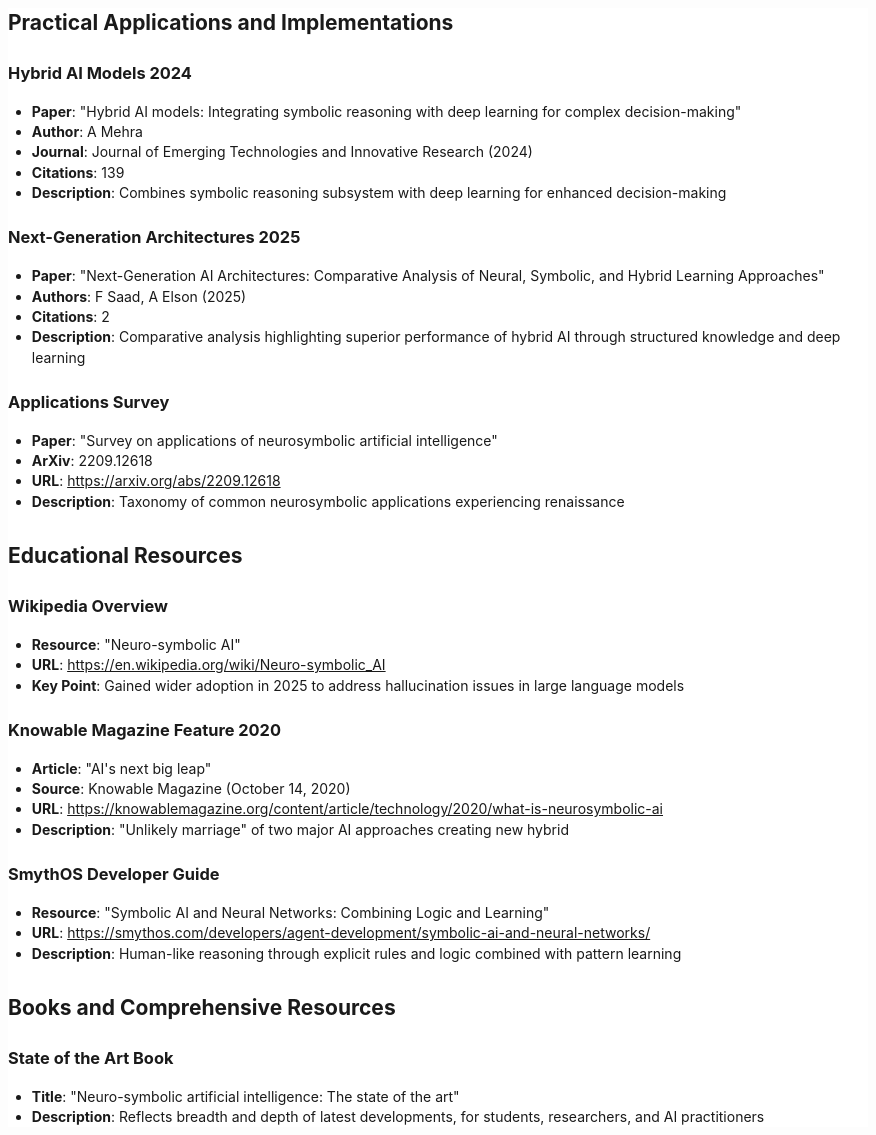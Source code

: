 ## Practical Applications and Implementations

### Hybrid AI Models 2024
- **Paper**: "Hybrid AI models: Integrating symbolic reasoning with deep learning for complex decision-making"
- **Author**: A Mehra
- **Journal**: Journal of Emerging Technologies and Innovative Research (2024)
- **Citations**: 139
- **Description**: Combines symbolic reasoning subsystem with deep learning for enhanced decision-making

### Next-Generation Architectures 2025
- **Paper**: "Next-Generation AI Architectures: Comparative Analysis of Neural, Symbolic, and Hybrid Learning Approaches"
- **Authors**: F Saad, A Elson (2025)
- **Citations**: 2
- **Description**: Comparative analysis highlighting superior performance of hybrid AI through structured knowledge and deep learning

### Applications Survey
- **Paper**: "Survey on applications of neurosymbolic artificial intelligence"
- **ArXiv**: 2209.12618
- **URL**: https://arxiv.org/abs/2209.12618
- **Description**: Taxonomy of common neurosymbolic applications experiencing renaissance

## Educational Resources

### Wikipedia Overview
- **Resource**: "Neuro-symbolic AI"
- **URL**: https://en.wikipedia.org/wiki/Neuro-symbolic_AI
- **Key Point**: Gained wider adoption in 2025 to address hallucination issues in large language models

### Knowable Magazine Feature 2020
- **Article**: "AI's next big leap"
- **Source**: Knowable Magazine (October 14, 2020)
- **URL**: https://knowablemagazine.org/content/article/technology/2020/what-is-neurosymbolic-ai
- **Description**: "Unlikely marriage" of two major AI approaches creating new hybrid

### SmythOS Developer Guide
- **Resource**: "Symbolic AI and Neural Networks: Combining Logic and Learning"
- **URL**: https://smythos.com/developers/agent-development/symbolic-ai-and-neural-networks/
- **Description**: Human-like reasoning through explicit rules and logic combined with pattern learning

## Books and Comprehensive Resources

### State of the Art Book
- **Title**: "Neuro-symbolic artificial intelligence: The state of the art"
- **Description**: Reflects breadth and depth of latest developments, for students, researchers, and AI practitioners
